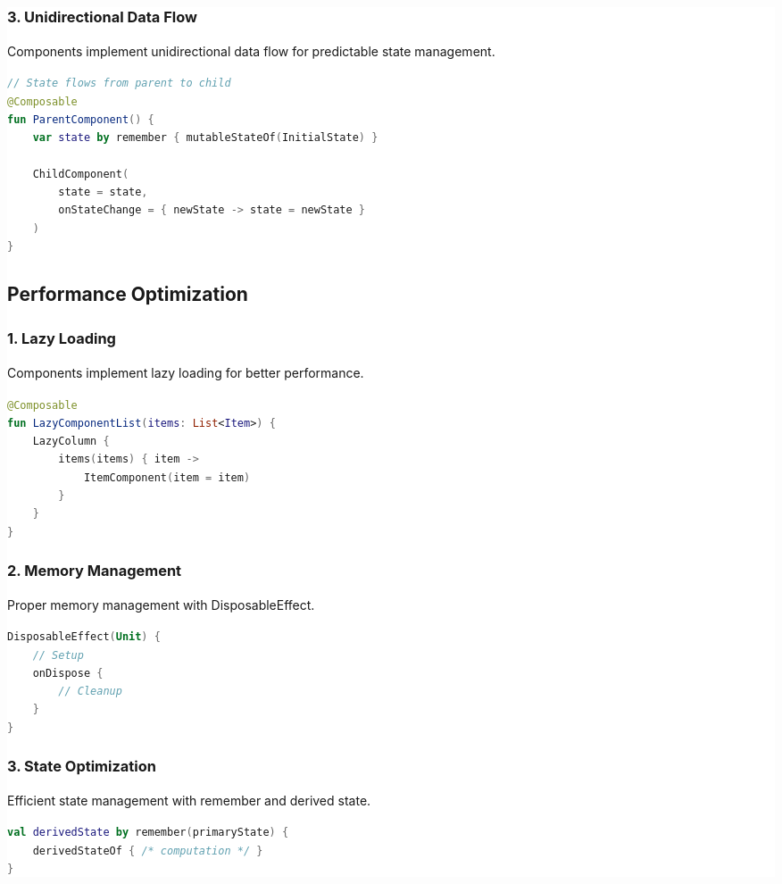 ### 3. Unidirectional Data Flow

Components implement unidirectional data flow for predictable state management.

```kotlin
// State flows from parent to child
@Composable
fun ParentComponent() {
    var state by remember { mutableStateOf(InitialState) }
    
    ChildComponent(
        state = state,
        onStateChange = { newState -> state = newState }
    )
}
```

## Performance Optimization

### 1. Lazy Loading

Components implement lazy loading for better performance.

```kotlin
@Composable
fun LazyComponentList(items: List<Item>) {
    LazyColumn {
        items(items) { item ->
            ItemComponent(item = item)
        }
    }
}
```

### 2. Memory Management

Proper memory management with DisposableEffect.

```kotlin
DisposableEffect(Unit) {
    // Setup
    onDispose {
        // Cleanup
    }
}
```

### 3. State Optimization

Efficient state management with remember and derived state.

```kotlin
val derivedState by remember(primaryState) {
    derivedStateOf { /* computation */ }
}
```
